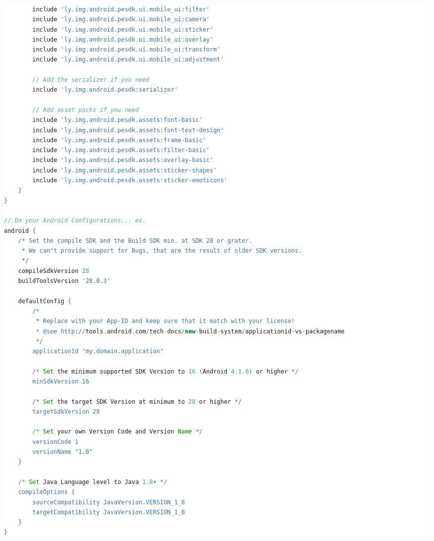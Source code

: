 ```groovy
        include 'ly.img.android.pesdk.ui.mobile_ui:filter'
        include 'ly.img.android.pesdk.ui.mobile_ui:camera'
        include 'ly.img.android.pesdk.ui.mobile_ui:sticker'
        include 'ly.img.android.pesdk.ui.mobile_ui:overlay'
        include 'ly.img.android.pesdk.ui.mobile_ui:transform'
        include 'ly.img.android.pesdk.ui.mobile_ui:adjustment'

        // Add the serializer if you need
        include 'ly.img.android.pesdk:serializer'

        // Add asset packs if you need
        include 'ly.img.android.pesdk.assets:font-basic'
        include 'ly.img.android.pesdk.assets:font-text-design'
        include 'ly.img.android.pesdk.assets:frame-basic'
        include 'ly.img.android.pesdk.assets:filter-basic'
        include 'ly.img.android.pesdk.assets:overlay-basic'
        include 'ly.img.android.pesdk.assets:sticker-shapes'
        include 'ly.img.android.pesdk.assets:sticker-emoticons'
    }
}

// Do your Android Configurations... ex.
android {
    /* Set the compile SDK and the Build SDK min. at SDK 28 or grater.
     * We can't provide support for Bugs, that are the result of older SDK versions.
     */
    compileSdkVersion 28
    buildToolsVersion '28.0.3'

    defaultConfig {
        /*
         * Replace with your App-ID and keep sure that it match with your license!
         * @see http://tools.android.com/tech-docs/new-build-system/applicationid-vs-packagename
         */
        applicationId "my.domain.application"

        /* Set the minimum supported SDK Version to 16 (Android 4.1.0) or higher */
        minSdkVersion 16

        /* Set the target SDK Version at minimum to 28 or higher */
        targetSdkVersion 28

        /* Set your own Version Code and Version Name */
        versionCode 1
        versionName "1.0"
    }

    /* Set Java Language level to Java 1.8+ */
    compileOptions {
        sourceCompatibility JavaVersion.VERSION_1_8
        targetCompatibility JavaVersion.VERSION_1_8
    }
}


```
